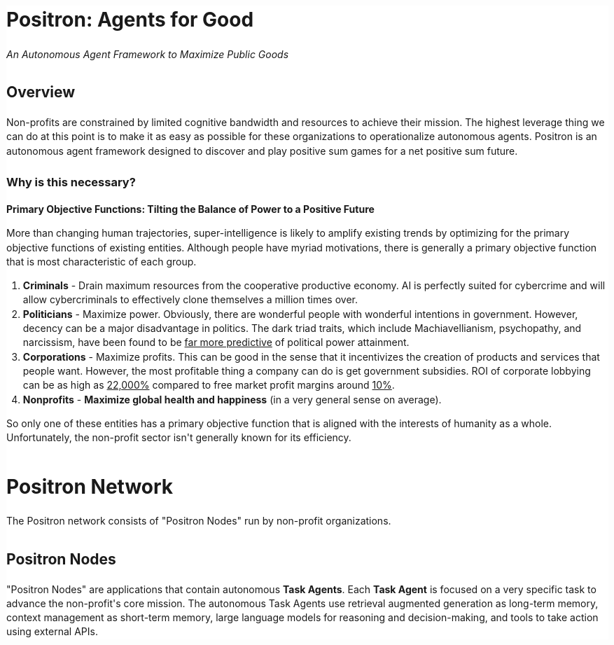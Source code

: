 # Positron: Agents for Good

_An Autonomous Agent Framework to Maximize Public Goods_

## Overview

Non-profits are constrained by limited cognitive bandwidth and resources to achieve their mission. The highest leverage thing we can do at this point is to make it as easy as possible for these organizations to operationalize autonomous agents.  Positron is an autonomous agent framework designed to discover and play positive sum games for a net positive sum future.


### Why is this necessary?

**Primary Objective Functions: Tilting the Balance of Power to a Positive Future**

More than changing human trajectories, super-intelligence is likely to amplify existing trends by optimizing for the primary objective functions of existing entities.
Although people have myriad motivations, there is generally a primary objective function that is most characteristic of each group.

1. **Criminals** - Drain maximum resources from the cooperative productive economy.  AI is perfectly suited for cybercrime and will allow cybercriminals to effectively clone themselves a million times over.
2. **Politicians** - Maximize power.  Obviously, there are wonderful people with wonderful intentions in government.  However, decency can be a major disadvantage in politics.  The dark triad traits, which include Machiavellianism, psychopathy, and narcissism, have been found to be [far more predictive](https://www.frontiersin.org/articles/10.3389/fpos.2021.657750/full) of political power attainment.
3. **Corporations** - Maximize profits. This can be good in the sense that it incentivizes the creation of products and services that people want.  However, the most profitable thing a company can do is get government subsidies. ROI of corporate lobbying can be as high as [22,000%](https://www.freshonomics.org/blog/2021/3/14/the-logic-of-lobbying-how-do-you-turn-58-billion-into-44-trillion) compared to free market profit margins around [10%](https://www.capterra.com/resources/what-is-good-profit-margin-for-small-business/).
4. **Nonprofits** - **Maximize global health and happiness** (in a very general sense on average).

So only one of these entities has a primary objective function that is aligned with the interests of humanity as a whole.  Unfortunately, the non-profit sector isn't generally known for its efficiency.

# Positron Network

The Positron network consists of "Positron Nodes" run by non-profit organizations. 

## Positron Nodes

"Positron Nodes" are applications that contain autonomous **Task Agents**. Each **Task Agent** is focused on a very specific task to advance the non-profit's core mission.  The autonomous Task Agents use retrieval augmented generation as long-term memory, context management as short-term memory, large language models for reasoning and decision-making, and tools to take action using external APIs.
